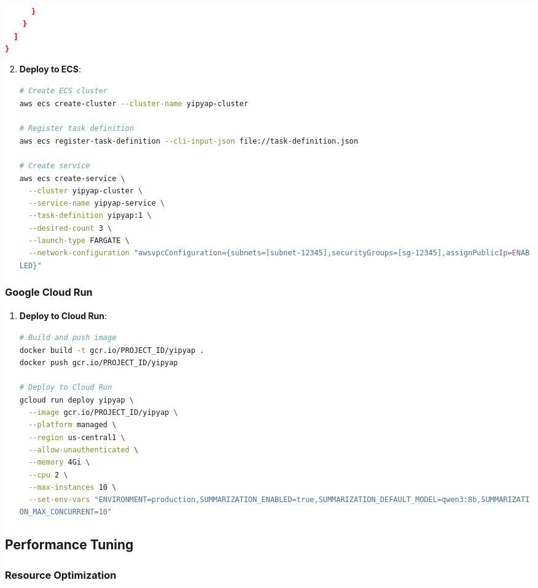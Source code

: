    ```json
         }
       }
     ]
   }
   ```

2. **Deploy to ECS**:

   ```bash
   # Create ECS cluster
   aws ecs create-cluster --cluster-name yipyap-cluster

   # Register task definition
   aws ecs register-task-definition --cli-input-json file://task-definition.json

   # Create service
   aws ecs create-service \
     --cluster yipyap-cluster \
     --service-name yipyap-service \
     --task-definition yipyap:1 \
     --desired-count 3 \
     --launch-type FARGATE \
     --network-configuration "awsvpcConfiguration={subnets=[subnet-12345],securityGroups=[sg-12345],assignPublicIp=ENABLED}"
   ```

### Google Cloud Run

1. **Deploy to Cloud Run**:

   ```bash
   # Build and push image
   docker build -t gcr.io/PROJECT_ID/yipyap .
   docker push gcr.io/PROJECT_ID/yipyap

   # Deploy to Cloud Run
   gcloud run deploy yipyap \
     --image gcr.io/PROJECT_ID/yipyap \
     --platform managed \
     --region us-central1 \
     --allow-unauthenticated \
     --memory 4Gi \
     --cpu 2 \
     --max-instances 10 \
     --set-env-vars "ENVIRONMENT=production,SUMMARIZATION_ENABLED=true,SUMMARIZATION_DEFAULT_MODEL=qwen3:8b,SUMMARIZATION_MAX_CONCURRENT=10"
   ```

## Performance Tuning

### Resource Optimization
